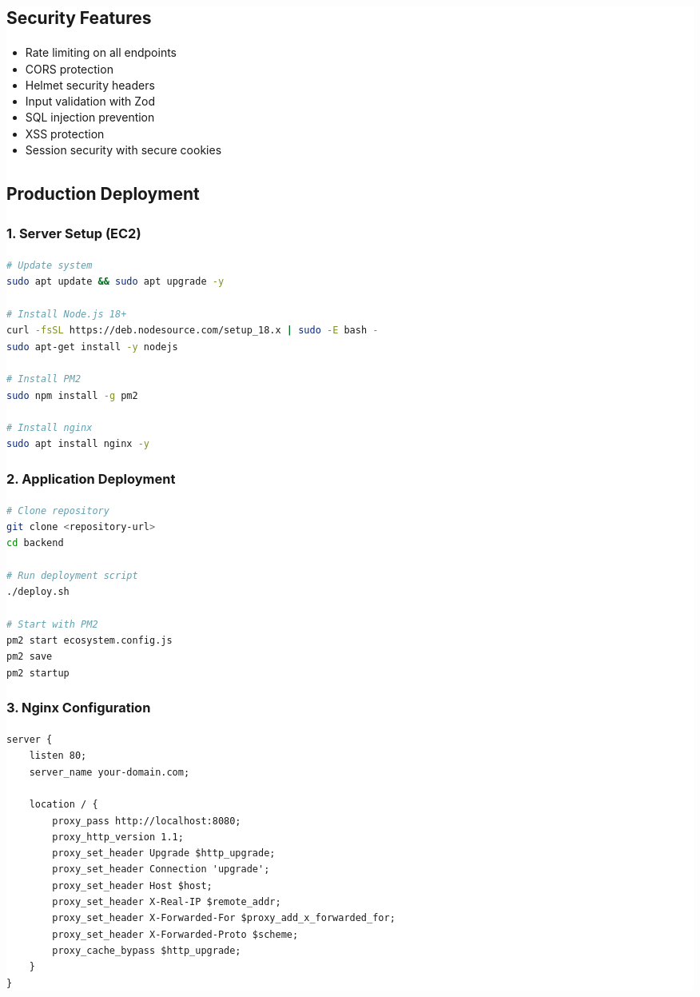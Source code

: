 ## Security Features

- Rate limiting on all endpoints
- CORS protection
- Helmet security headers
- Input validation with Zod
- SQL injection prevention
- XSS protection
- Session security with secure cookies

## Production Deployment

### 1. Server Setup (EC2)
```bash
# Update system
sudo apt update && sudo apt upgrade -y

# Install Node.js 18+
curl -fsSL https://deb.nodesource.com/setup_18.x | sudo -E bash -
sudo apt-get install -y nodejs

# Install PM2
sudo npm install -g pm2

# Install nginx
sudo apt install nginx -y
```

### 2. Application Deployment
```bash
# Clone repository
git clone <repository-url>
cd backend

# Run deployment script
./deploy.sh

# Start with PM2
pm2 start ecosystem.config.js
pm2 save
pm2 startup
```

### 3. Nginx Configuration
```nginx
server {
    listen 80;
    server_name your-domain.com;

    location / {
        proxy_pass http://localhost:8080;
        proxy_http_version 1.1;
        proxy_set_header Upgrade $http_upgrade;
        proxy_set_header Connection 'upgrade';
        proxy_set_header Host $host;
        proxy_set_header X-Real-IP $remote_addr;
        proxy_set_header X-Forwarded-For $proxy_add_x_forwarded_for;
        proxy_set_header X-Forwarded-Proto $scheme;
        proxy_cache_bypass $http_upgrade;
    }
}
```
